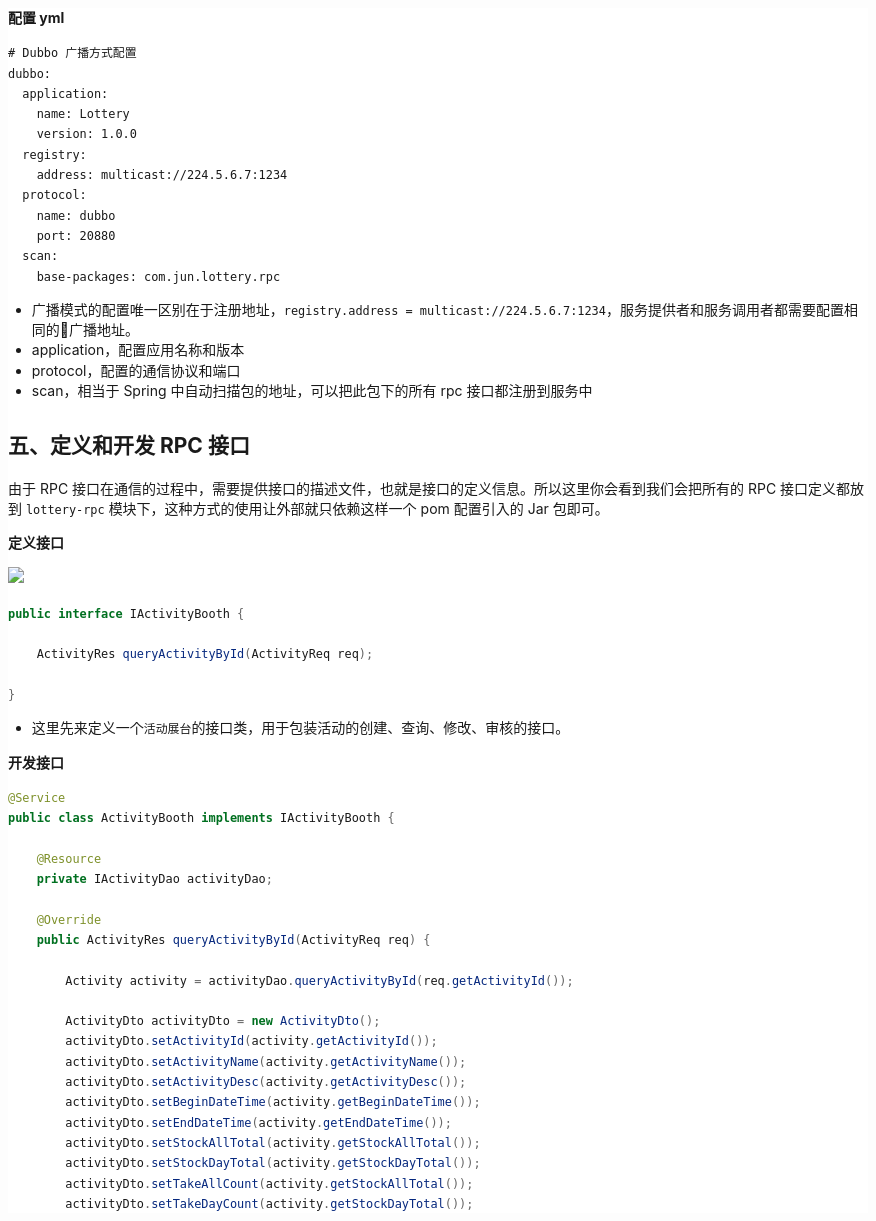 **配置 yml**

```xml
# Dubbo 广播方式配置
dubbo:
  application:
    name: Lottery
    version: 1.0.0
  registry:
    address: multicast://224.5.6.7:1234
  protocol:
    name: dubbo
    port: 20880
  scan:
    base-packages: com.jun.lottery.rpc
```

- 广播模式的配置唯一区别在于注册地址，`registry.address = multicast://224.5.6.7:1234`，服务提供者和服务调用者都需要配置相同的📢广播地址。
- application，配置应用名称和版本
- protocol，配置的通信协议和端口
- scan，相当于 Spring 中自动扫描包的地址，可以把此包下的所有 rpc 接口都注册到服务中

## 五、定义和开发 RPC 接口

由于 RPC 接口在通信的过程中，需要提供接口的描述文件，也就是接口的定义信息。所以这里你会看到我们会把所有的 RPC 接口定义都放到 `lottery-rpc` 模块下，这种方式的使用让外部就只依赖这样一个 pom 配置引入的 Jar 包即可。

**定义接口**

![](https://codechina.csdn.net/KnowledgePlanet/Lottery/-/raw/master/doc/assets/img/3-01.png)

```java
public interface IActivityBooth {

    ActivityRes queryActivityById(ActivityReq req);

}
```

- 这里先来定义一个`活动展台`的接口类，用于包装活动的创建、查询、修改、审核的接口。

**开发接口**

```java
@Service
public class ActivityBooth implements IActivityBooth {

    @Resource
    private IActivityDao activityDao;

    @Override
    public ActivityRes queryActivityById(ActivityReq req) {

        Activity activity = activityDao.queryActivityById(req.getActivityId());

        ActivityDto activityDto = new ActivityDto();
        activityDto.setActivityId(activity.getActivityId());
        activityDto.setActivityName(activity.getActivityName());
        activityDto.setActivityDesc(activity.getActivityDesc());
        activityDto.setBeginDateTime(activity.getBeginDateTime());
        activityDto.setEndDateTime(activity.getEndDateTime());
        activityDto.setStockAllTotal(activity.getStockAllTotal());
        activityDto.setStockDayTotal(activity.getStockDayTotal());
        activityDto.setTakeAllCount(activity.getStockAllTotal());
        activityDto.setTakeDayCount(activity.getStockDayTotal());

```